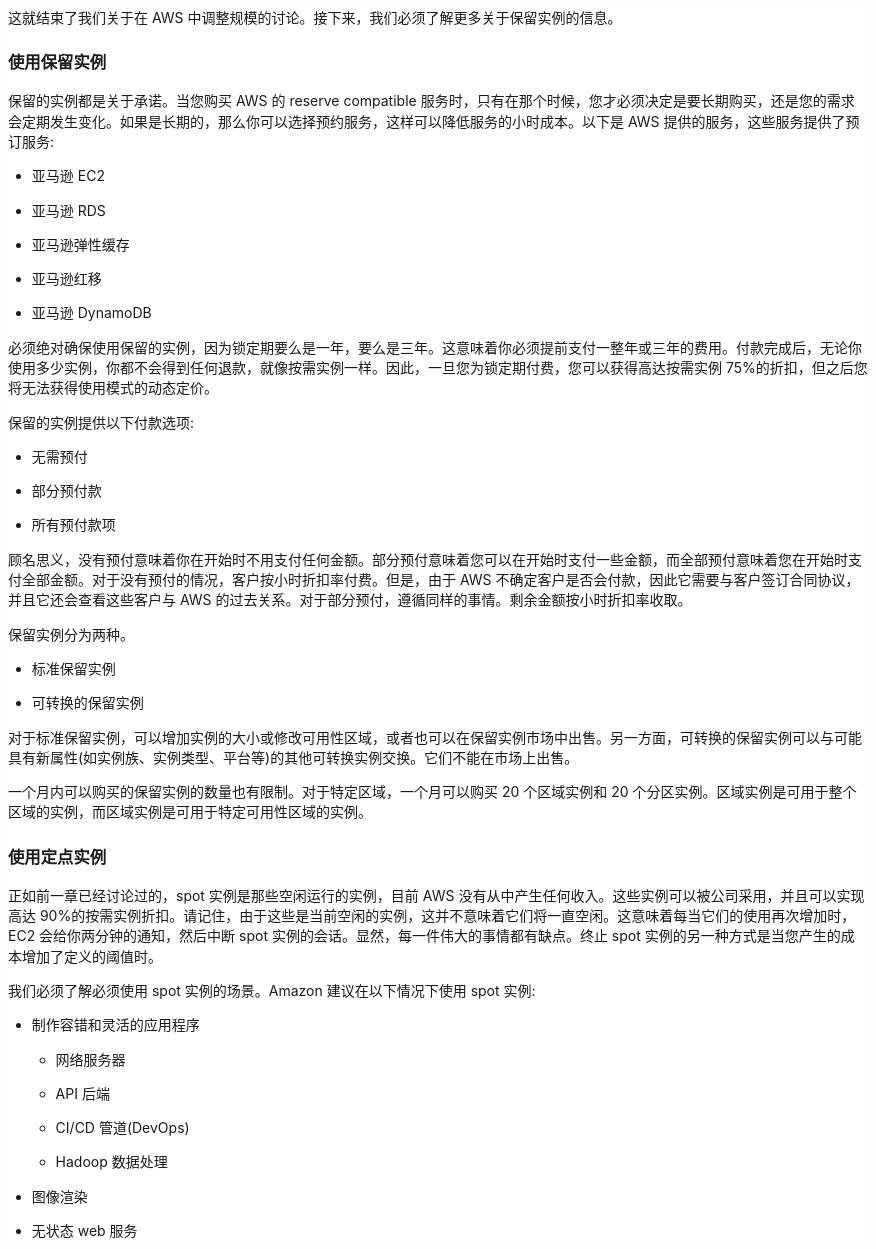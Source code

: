 这就结束了我们关于在 AWS 中调整规模的讨论。接下来，我们必须了解更多关于保留实例的信息。

### 使用保留实例

保留的实例都是关于承诺。当您购买 AWS 的 reserve compatible 服务时，只有在那个时候，您才必须决定是要长期购买，还是您的需求会定期发生变化。如果是长期的，那么你可以选择预约服务，这样可以降低服务的小时成本。以下是 AWS 提供的服务，这些服务提供了预订服务:

*   亚马逊 EC2

*   亚马逊 RDS

*   亚马逊弹性缓存

*   亚马逊红移

*   亚马逊 DynamoDB

必须绝对确保使用保留的实例，因为锁定期要么是一年，要么是三年。这意味着你必须提前支付一整年或三年的费用。付款完成后，无论你使用多少实例，你都不会得到任何退款，就像按需实例一样。因此，一旦您为锁定期付费，您可以获得高达按需实例 75%的折扣，但之后您将无法获得使用模式的动态定价。

保留的实例提供以下付款选项:

*   无需预付

*   部分预付款

*   所有预付款项

顾名思义，没有预付意味着你在开始时不用支付任何金额。部分预付意味着您可以在开始时支付一些金额，而全部预付意味着您在开始时支付全部金额。对于没有预付的情况，客户按小时折扣率付费。但是，由于 AWS 不确定客户是否会付款，因此它需要与客户签订合同协议，并且它还会查看这些客户与 AWS 的过去关系。对于部分预付，遵循同样的事情。剩余金额按小时折扣率收取。

保留实例分为两种。

*   标准保留实例

*   可转换的保留实例

对于标准保留实例，可以增加实例的大小或修改可用性区域，或者也可以在保留实例市场中出售。另一方面，可转换的保留实例可以与可能具有新属性(如实例族、实例类型、平台等)的其他可转换实例交换。它们不能在市场上出售。

一个月内可以购买的保留实例的数量也有限制。对于特定区域，一个月可以购买 20 个区域实例和 20 个分区实例。区域实例是可用于整个区域的实例，而区域实例是可用于特定可用性区域的实例。

### 使用定点实例

正如前一章已经讨论过的，spot 实例是那些空闲运行的实例，目前 AWS 没有从中产生任何收入。这些实例可以被公司采用，并且可以实现高达 90%的按需实例折扣。请记住，由于这些是当前空闲的实例，这并不意味着它们将一直空闲。这意味着每当它们的使用再次增加时，EC2 会给你两分钟的通知，然后中断 spot 实例的会话。显然，每一件伟大的事情都有缺点。终止 spot 实例的另一种方式是当您产生的成本增加了定义的阈值时。

我们必须了解必须使用 spot 实例的场景。Amazon 建议在以下情况下使用 spot 实例:

*   制作容错和灵活的应用程序
    *   网络服务器

    *   API 后端

    *   CI/CD 管道(DevOps)

    *   Hadoop 数据处理

*   图像渲染

*   无状态 web 服务
